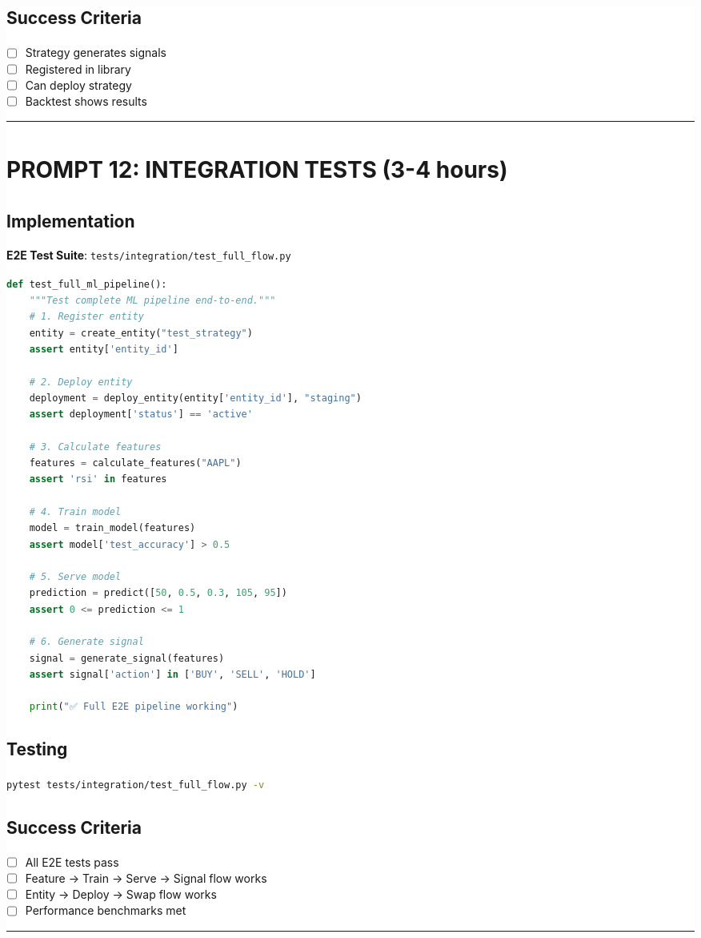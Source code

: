 ## Success Criteria
- [ ] Strategy generates signals
- [ ] Registered in library
- [ ] Can deploy strategy
- [ ] Backtest shows results

---

# PROMPT 12: INTEGRATION TESTS (3-4 hours)

## Implementation

**E2E Test Suite**: `tests/integration/test_full_flow.py`
```python
def test_full_ml_pipeline():
    """Test complete ML pipeline end-to-end."""
    # 1. Register entity
    entity = create_entity("test_strategy")
    assert entity['entity_id']
    
    # 2. Deploy entity
    deployment = deploy_entity(entity['entity_id'], "staging")
    assert deployment['status'] == 'active'
    
    # 3. Calculate features
    features = calculate_features("AAPL")
    assert 'rsi' in features
    
    # 4. Train model
    model = train_model(features)
    assert model['test_accuracy'] > 0.5
    
    # 5. Serve model
    prediction = predict([50, 0.5, 0.3, 105, 95])
    assert 0 <= prediction <= 1
    
    # 6. Generate signal
    signal = generate_signal(features)
    assert signal['action'] in ['BUY', 'SELL', 'HOLD']
    
    print("✅ Full E2E pipeline working")
```

## Testing
```bash
pytest tests/integration/test_full_flow.py -v
```

## Success Criteria
- [ ] All E2E tests pass
- [ ] Feature → Train → Serve → Signal flow works
- [ ] Entity → Deploy → Swap flow works
- [ ] Performance benchmarks met

---